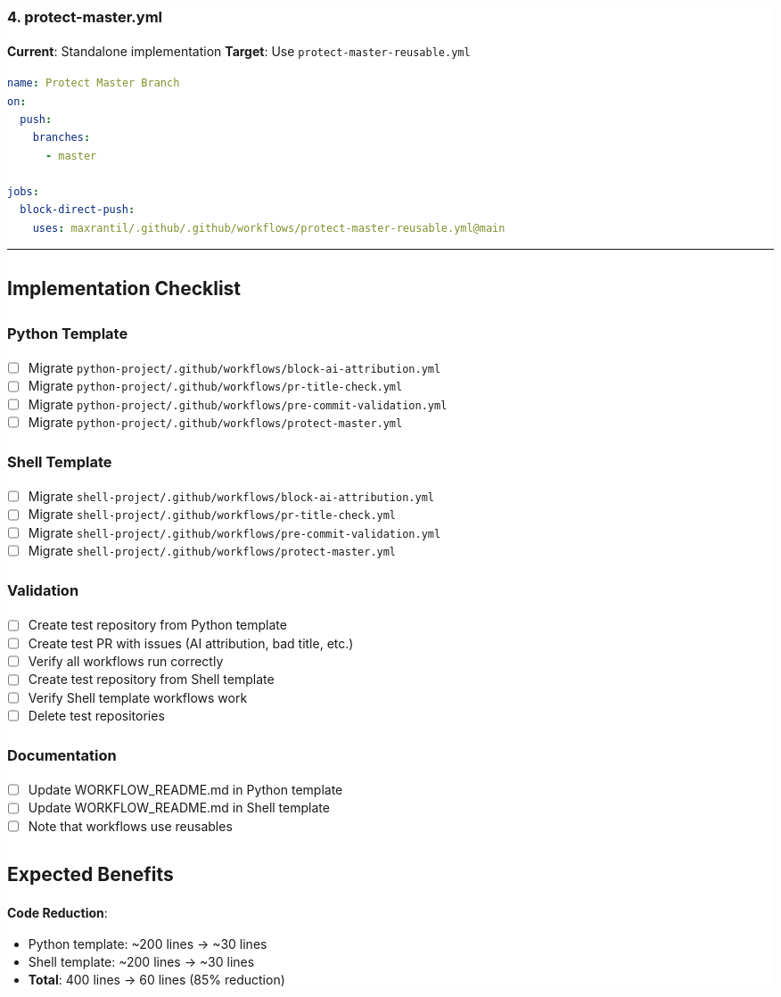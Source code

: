 
### 4. protect-master.yml

**Current**: Standalone implementation
**Target**: Use `protect-master-reusable.yml`

```yaml
name: Protect Master Branch
on:
  push:
    branches:
      - master

jobs:
  block-direct-push:
    uses: maxrantil/.github/.github/workflows/protect-master-reusable.yml@main
```

---

## Implementation Checklist

### Python Template
- [ ] Migrate `python-project/.github/workflows/block-ai-attribution.yml`
- [ ] Migrate `python-project/.github/workflows/pr-title-check.yml`
- [ ] Migrate `python-project/.github/workflows/pre-commit-validation.yml`
- [ ] Migrate `python-project/.github/workflows/protect-master.yml`

### Shell Template
- [ ] Migrate `shell-project/.github/workflows/block-ai-attribution.yml`
- [ ] Migrate `shell-project/.github/workflows/pr-title-check.yml`
- [ ] Migrate `shell-project/.github/workflows/pre-commit-validation.yml`
- [ ] Migrate `shell-project/.github/workflows/protect-master.yml`

### Validation
- [ ] Create test repository from Python template
- [ ] Create test PR with issues (AI attribution, bad title, etc.)
- [ ] Verify all workflows run correctly
- [ ] Create test repository from Shell template
- [ ] Verify Shell template workflows work
- [ ] Delete test repositories

### Documentation
- [ ] Update WORKFLOW_README.md in Python template
- [ ] Update WORKFLOW_README.md in Shell template
- [ ] Note that workflows use reusables

## Expected Benefits

**Code Reduction**:
- Python template: ~200 lines → ~30 lines
- Shell template: ~200 lines → ~30 lines
- **Total**: 400 lines → 60 lines (85% reduction)

